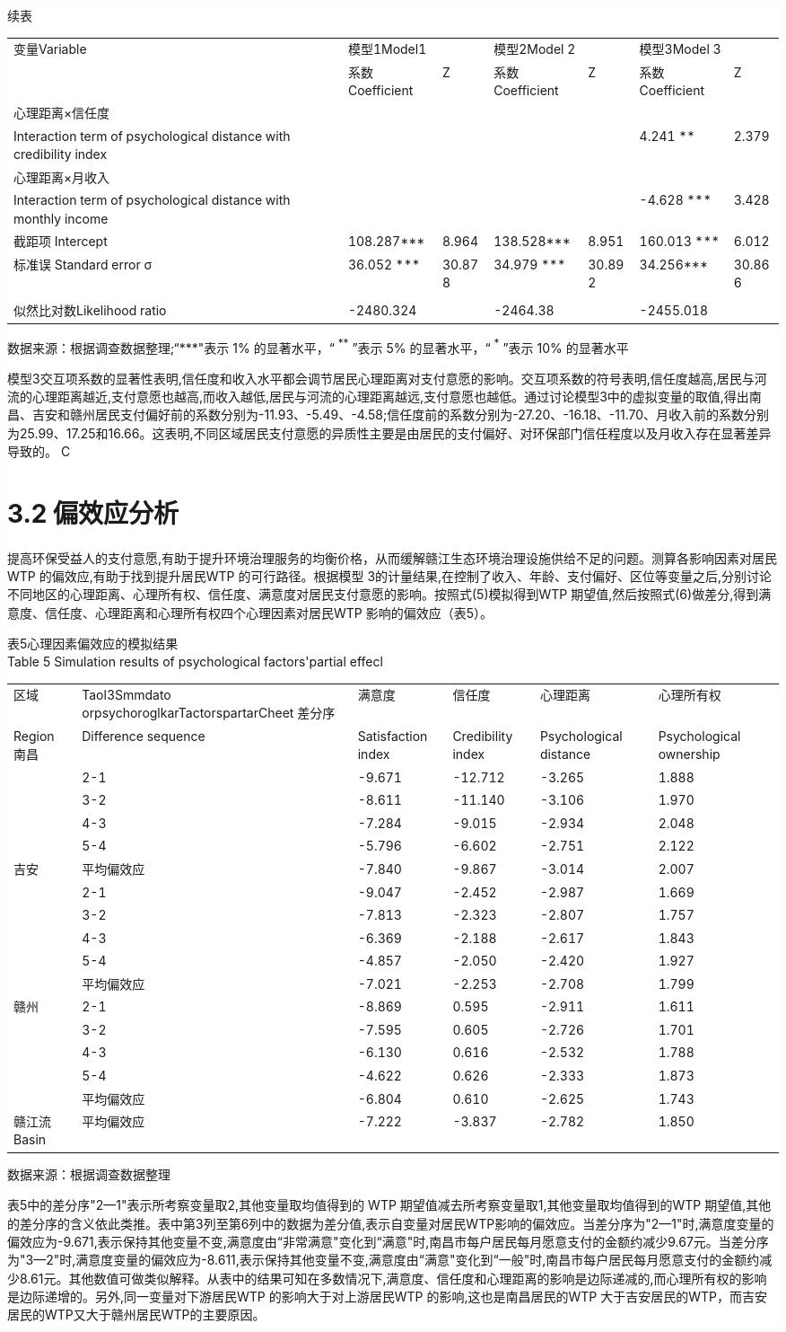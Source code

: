 续表  

<html><body><table><tr><td rowspan="2">变量Variable</td><td colspan="2">模型1Model1</td><td colspan="2">模型2Model 2</td><td colspan="2">模型3Model 3</td></tr><tr><td>系数 Coefficient</td><td>Z</td><td>系数 Coefficient</td><td>Z</td><td>系数 Coefficient</td><td>Z</td></tr><tr><td>心理距离×信任度</td><td></td><td></td><td></td><td></td><td></td><td></td></tr><tr><td>Interaction term of psychological distance with credibility index</td><td></td><td></td><td></td><td></td><td>4.241 **</td><td>2.379</td></tr><tr><td>心理距离×月收入</td><td></td><td></td><td></td><td></td><td></td><td></td></tr><tr><td>Interaction term of psychological distance with monthly income</td><td></td><td></td><td></td><td></td><td>-4.628 ***</td><td>3.428</td></tr><tr><td>截距项 Intercept</td><td>108.287***</td><td>8.964</td><td>138.528***</td><td>8.951</td><td>160.013 ***</td><td>6.012</td></tr><tr><td>标准误 Standard error σ</td><td>36.052 ***</td><td>30.878</td><td>34.979 ***</td><td>30.892</td><td>34.256***</td><td>30.866</td></tr><tr><td></td><td></td><td></td><td></td><td></td><td></td><td></td></tr><tr><td>似然比对数Likelihood ratio</td><td>-2480.324</td><td></td><td>-2464.38</td><td></td><td>-2455.018</td><td></td></tr></table></body></html>

数据来源：根据调查数据整理;“\*\*\*"表示 $1 \%$ 的显著水平，“ $^ { * * }$ ”表示 $5 \%$ 的显著水平，“ $^ *$ ”表示 $1 0 \%$ 的显著水平

模型3交互项系数的显著性表明,信任度和收入水平都会调节居民心理距离对支付意愿的影响。交互项系数的符号表明,信任度越高,居民与河流的心理距离越近,支付意愿也越高,而收入越低,居民与河流的心理距离越远,支付意愿也越低。通过讨论模型3中的虚拟变量的取值,得出南昌、吉安和赣州居民支付偏好前的系数分别为-11.93、-5.49、-4.58;信任度前的系数分别为-27.20、-16.18、-11.70、月收入前的系数分别为25.99、17.25和16.66。这表明,不同区域居民支付意愿的异质性主要是由居民的支付偏好、对环保部门信任程度以及月收入存在显著差异导致的。 C

# 3.2 偏效应分析

提高环保受益人的支付意愿,有助于提升环境治理服务的均衡价格，从而缓解赣江生态环境治理设施供给不足的问题。测算各影响因素对居民WTP 的偏效应,有助于找到提升居民WTP 的可行路径。根据模型 3的计量结果,在控制了收入、年龄、支付偏好、区位等变量之后,分别讨论不同地区的心理距离、心理所有权、信任度、满意度对居民支付意愿的影响。按照式(5)模拟得到WTP 期望值,然后按照式(6)做差分,得到满意度、信任度、心理距离和心理所有权四个心理因素对居民WTP 影响的偏效应（表5）。

表5心理因素偏效应的模拟结果  
Table 5 Simulation results of psychological factors'partial effecl   

<html><body><table><tr><td>区域</td><td>Taol3Smmdato orpsychoroglkarTactorspartarCheet 差分序</td><td>满意度</td><td>信任度</td><td>心理距离</td><td>心理所有权</td></tr><tr><td>Region 南昌</td><td>Difference sequence</td><td>Satisfaction index</td><td>Credibility index</td><td>Psychological distance</td><td>Psychological ownership</td></tr><tr><td></td><td>2-1</td><td>-9.671</td><td>-12.712</td><td>-3.265</td><td>1.888</td></tr><tr><td></td><td>3-2</td><td>-8.611</td><td>-11.140</td><td>-3.106</td><td>1.970</td></tr><tr><td></td><td>4-3</td><td>-7.284</td><td>-9.015</td><td>-2.934</td><td>2.048</td></tr><tr><td></td><td>5-4</td><td>-5.796</td><td>-6.602</td><td>-2.751</td><td>2.122</td></tr><tr><td>吉安</td><td>平均偏效应</td><td>-7.840</td><td>-9.867</td><td>-3.014</td><td>2.007</td></tr><tr><td></td><td>2-1</td><td>-9.047</td><td>-2.452</td><td>-2.987</td><td>1.669</td></tr><tr><td></td><td>3-2</td><td>-7.813</td><td>-2.323</td><td>-2.807</td><td>1.757</td></tr><tr><td></td><td>4-3</td><td>-6.369</td><td>-2.188</td><td>-2.617</td><td>1.843</td></tr><tr><td></td><td>5-4</td><td>-4.857</td><td>-2.050</td><td>-2.420</td><td>1.927</td></tr><tr><td></td><td>平均偏效应</td><td>-7.021</td><td>-2.253</td><td>-2.708</td><td>1.799</td></tr><tr><td>赣州</td><td>2-1</td><td>-8.869</td><td>0.595</td><td>-2.911</td><td>1.611</td></tr><tr><td></td><td>3-2</td><td>-7.595</td><td>0.605</td><td>-2.726</td><td>1.701</td></tr><tr><td></td><td>4-3</td><td>-6.130</td><td>0.616</td><td>-2.532</td><td>1.788</td></tr><tr><td></td><td>5-4</td><td>-4.622</td><td>0.626</td><td>-2.333</td><td>1.873</td></tr><tr><td></td><td>平均偏效应</td><td>-6.804</td><td>0.610</td><td>-2.625</td><td>1.743</td></tr><tr><td>赣江流Basin</td><td>平均偏效应</td><td>-7.222</td><td>-3.837</td><td>-2.782</td><td>1.850</td></tr></table></body></html>

数据来源：根据调查数据整理

表5中的差分序"2—1"表示所考察变量取2,其他变量取均值得到的 WTP 期望值减去所考察变量取1,其他变量取均值得到的WTP 期望值,其他的差分序的含义依此类推。表中第3列至第6列中的数据为差分值,表示自变量对居民WTP影响的偏效应。当差分序为"2—1"时,满意度变量的偏效应为-9.671,表示保持其他变量不变,满意度由“非常满意"变化到“满意"时,南昌市每户居民每月愿意支付的金额约减少9.67元。当差分序为"3—2"时,满意度变量的偏效应为-8.611,表示保持其他变量不变,满意度由“满意"变化到“一般"时,南昌市每户居民每月愿意支付的金额约减少8.61元。其他数值可做类似解释。从表中的结果可知在多数情况下,满意度、信任度和心理距离的影响是边际递减的,而心理所有权的影响是边际递增的。另外,同一变量对下游居民WTP 的影响大于对上游居民WTP 的影响,这也是南昌居民的WTP 大于吉安居民的WTP，而吉安居民的WTP又大于赣州居民WTP的主要原因。
